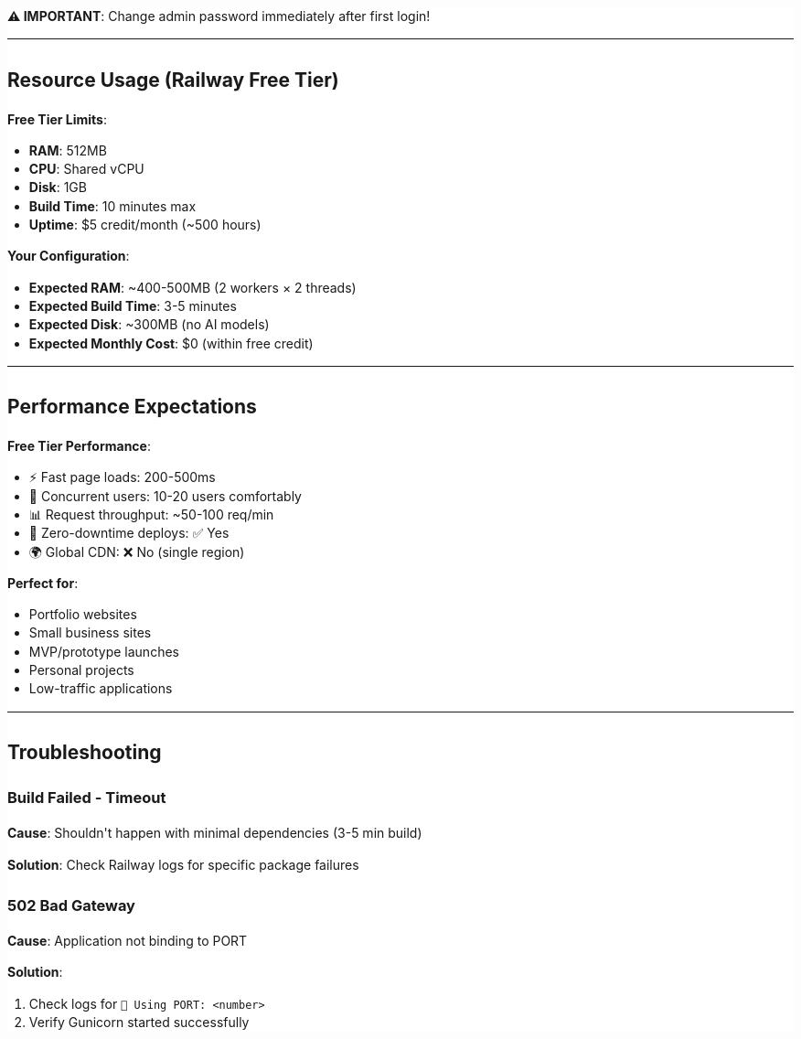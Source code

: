**⚠️ IMPORTANT**: Change admin password immediately after first login!

---

## Resource Usage (Railway Free Tier)

**Free Tier Limits**:
- **RAM**: 512MB
- **CPU**: Shared vCPU
- **Disk**: 1GB
- **Build Time**: 10 minutes max
- **Uptime**: $5 credit/month (~500 hours)

**Your Configuration**:
- **Expected RAM**: ~400-500MB (2 workers × 2 threads)
- **Expected Build Time**: 3-5 minutes
- **Expected Disk**: ~300MB (no AI models)
- **Expected Monthly Cost**: $0 (within free credit)

---

## Performance Expectations

**Free Tier Performance**:
- ⚡ Fast page loads: 200-500ms
- 👥 Concurrent users: 10-20 users comfortably
- 📊 Request throughput: ~50-100 req/min
- 🔄 Zero-downtime deploys: ✅ Yes
- 🌍 Global CDN: ❌ No (single region)

**Perfect for**:
- Portfolio websites
- Small business sites
- MVP/prototype launches
- Personal projects
- Low-traffic applications

---

## Troubleshooting

### Build Failed - Timeout
**Cause**: Shouldn't happen with minimal dependencies (3-5 min build)

**Solution**: Check Railway logs for specific package failures

### 502 Bad Gateway
**Cause**: Application not binding to PORT

**Solution**: 
1. Check logs for `📍 Using PORT: <number>`
2. Verify Gunicorn started successfully

